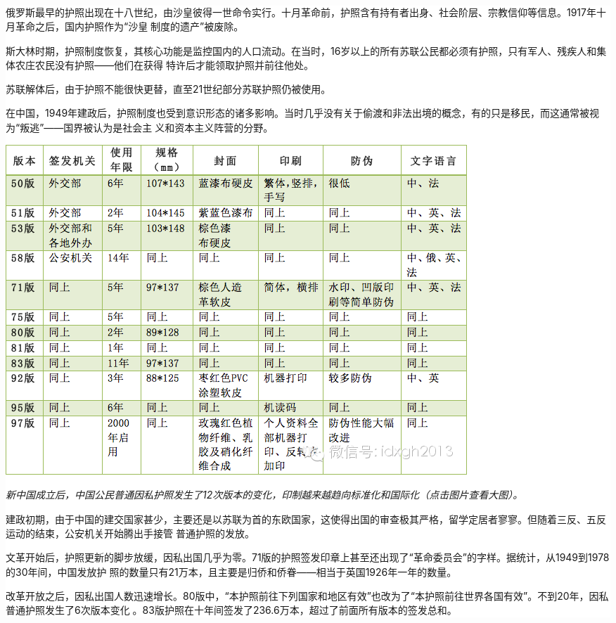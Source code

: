 俄罗斯最早的护照出现在十八世纪，由沙皇彼得一世命令实行。十月革命前，护照含有持有者出身、社会阶层、宗教信仰等信息。1917年十月革命之后，国内护照作为“沙皇
制度的遗产”被废除。

  

斯大林时期，护照制度恢复，其核心功能是监控国内的人口流动。在当时，16岁以上的所有苏联公民都必须有护照，只有军人、残疾人和集体农庄农民没有护照——他们在获得
特许后才能领取护照并前往他处。

  

苏联解体后，由于护照不能很快更替，直至21世纪部分苏联护照仍被使用。

  

在中国，1949年建政后，护照制度也受到意识形态的诸多影响。当时几乎没有关于偷渡和非法出境的概念，有的只是移民，而这通常被视为“叛逃”——国界被认为是社会主
义和资本主义阵营的分野。

![](_resources/护照统治术image5.png)

_新中国成立后，中国公民普通因私护照发生了12次版本的变化，印制越来越趋向标准化和国际化（点击图片查看大图）。_

  

建政初期，由于中国的建交国家甚少，主要还是以苏联为首的东欧国家，这使得出国的审查极其严格，留学定居者寥寥。但随着三反、五反运动的结束，公安机关开始腾出手接管
普通护照的发放。

  

文革开始后，护照更新的脚步放缓，因私出国几乎为零。71版的护照签发印章上甚至还出现了“革命委员会”的字样。据统计，从1949到1978的30年间，中国发放护
照的数量只有21万本，且主要是归侨和侨眷——相当于英国1926年一年的数量。

  

改革开放之后，因私出国人数迅速增长。80版中，“本护照前往下列国家和地区有效”也改为了“本护照前往世界各国有效”。不到20年，因私普通护照发生了6次版本变化
。83版护照在十年间签发了236.6万本，超过了前面所有版本的签发总和。

  